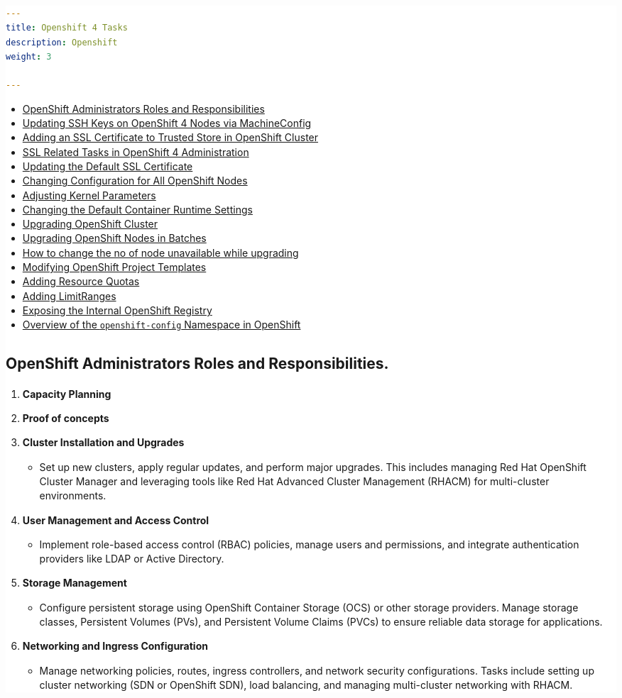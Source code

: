 ```yaml
---
title: Openshift 4 Tasks
description: Openshift
weight: 3

---
```

- [OpenShift Administrators Roles and Responsibilities](#openshift-administrators-roles-and-responsibilities)
- [Updating SSH Keys on OpenShift 4 Nodes via MachineConfig](#updating-ssh-keys-on-openshift-4-nodes-via-machineconfig)
- [Adding an SSL Certificate to Trusted Store in OpenShift Cluster](#adding-an-ssl-certificate-to-trusted-store-in-openshift-cluster)
- [SSL Related Tasks in OpenShift 4 Administration](#ssl-related-tasks-in-openshift-4-administration)
- [Updating the Default SSL Certificate](#updating-the-default-ssl-certificate)
- [Changing Configuration for All OpenShift Nodes](#changing-configuration-for-all-openshift-nodes)
- [Adjusting Kernel Parameters](#adjusting-kernel-parameters)
- [Changing the Default Container Runtime Settings](#changing-the-default-container-runtime-settings)
- [Upgrading OpenShift Cluster](#upgrading-openshift-cluster)
- [Upgrading OpenShift Nodes in Batches](#upgrading-openshift-nodes-in-batches)
- [How to change the no of node unavailable while upgrading](#how-to-change-the-no-of-node-unavailable-while-upgrading)
- [Modifying OpenShift Project Templates](#modifying-openshift-project-templates)
- [Adding Resource Quotas](#adding-resource-quotas)
- [Adding LimitRanges](#adding-limitranges)
- [Exposing the Internal OpenShift Registry](#exposing-the-internal-openshift-registry)
- [Overview of the `openshift-config` Namespace in OpenShift](#overview-of-the-openshift-config-namespace-in-openshift)
##  OpenShift Administrators Roles and Responsibilities.
1. **Capacity Planning**
1. **Proof of concepts**
1. **Cluster Installation and Upgrades**  
   - Set up new clusters, apply regular updates, and perform major upgrades.
    This includes managing Red Hat OpenShift Cluster Manager and leveraging tools like Red Hat Advanced Cluster Management (RHACM) for multi-cluster environments.

2. **User Management and Access Control**  
   - Implement role-based access control (RBAC) policies, manage users and permissions, and integrate authentication providers like LDAP or Active Directory.

3. **Storage Management**  
   - Configure persistent storage using OpenShift Container Storage (OCS) or other storage providers. Manage storage classes, Persistent Volumes (PVs), and Persistent Volume Claims (PVCs) to ensure reliable data storage for applications.

4. **Networking and Ingress Configuration**  
   - Manage networking policies, routes, ingress controllers, and network security configurations. Tasks include setting up cluster networking (SDN or OpenShift SDN), load balancing, and managing multi-cluster networking with RHACM.
